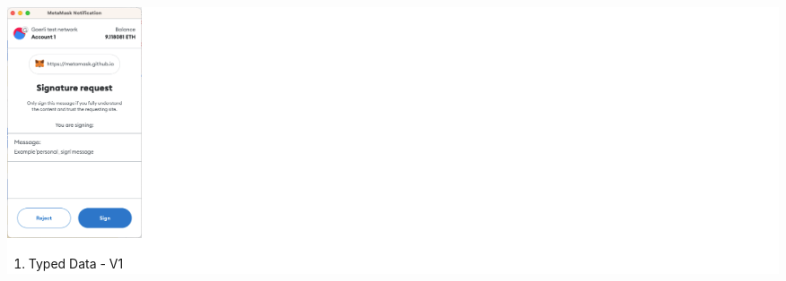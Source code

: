    <img src="https://raw.githubusercontent.com/MetaMask/metamask-extension/main/docs/confirmation-refactoring/signature-request/personal_sign.png" width="150"/>

1. Typed Data - V1
